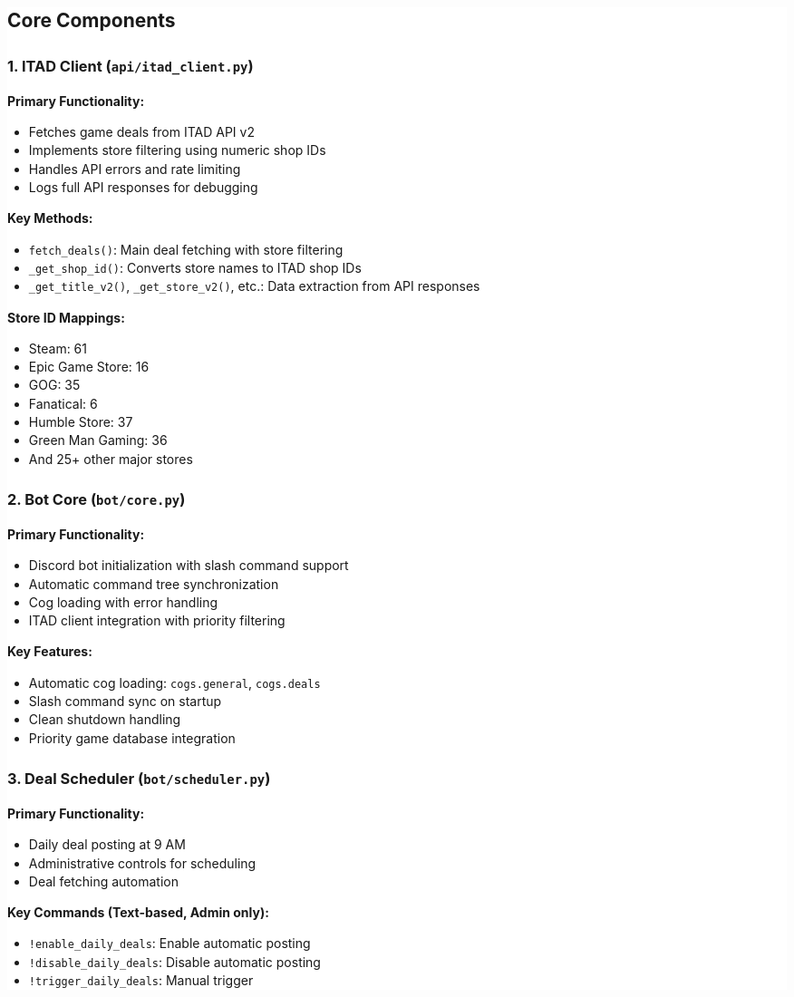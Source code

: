## Core Components

### 1. ITAD Client (`api/itad_client.py`)

**Primary Functionality:**

-   Fetches game deals from ITAD API v2
-   Implements store filtering using numeric shop IDs
-   Handles API errors and rate limiting
-   Logs full API responses for debugging

**Key Methods:**

-   `fetch_deals()`: Main deal fetching with store filtering
-   `_get_shop_id()`: Converts store names to ITAD shop IDs
-   `_get_title_v2()`, `_get_store_v2()`, etc.: Data extraction from API responses

**Store ID Mappings:**

-   Steam: 61
-   Epic Game Store: 16
-   GOG: 35
-   Fanatical: 6
-   Humble Store: 37
-   Green Man Gaming: 36
-   And 25+ other major stores

### 2. Bot Core (`bot/core.py`)

**Primary Functionality:**

-   Discord bot initialization with slash command support
-   Automatic command tree synchronization
-   Cog loading with error handling
-   ITAD client integration with priority filtering

**Key Features:**

-   Automatic cog loading: `cogs.general`, `cogs.deals`
-   Slash command sync on startup
-   Clean shutdown handling
-   Priority game database integration

### 3. Deal Scheduler (`bot/scheduler.py`)

**Primary Functionality:**

-   Daily deal posting at 9 AM
-   Administrative controls for scheduling
-   Deal fetching automation

**Key Commands (Text-based, Admin only):**

-   `!enable_daily_deals`: Enable automatic posting
-   `!disable_daily_deals`: Disable automatic posting
-   `!trigger_daily_deals`: Manual trigger
